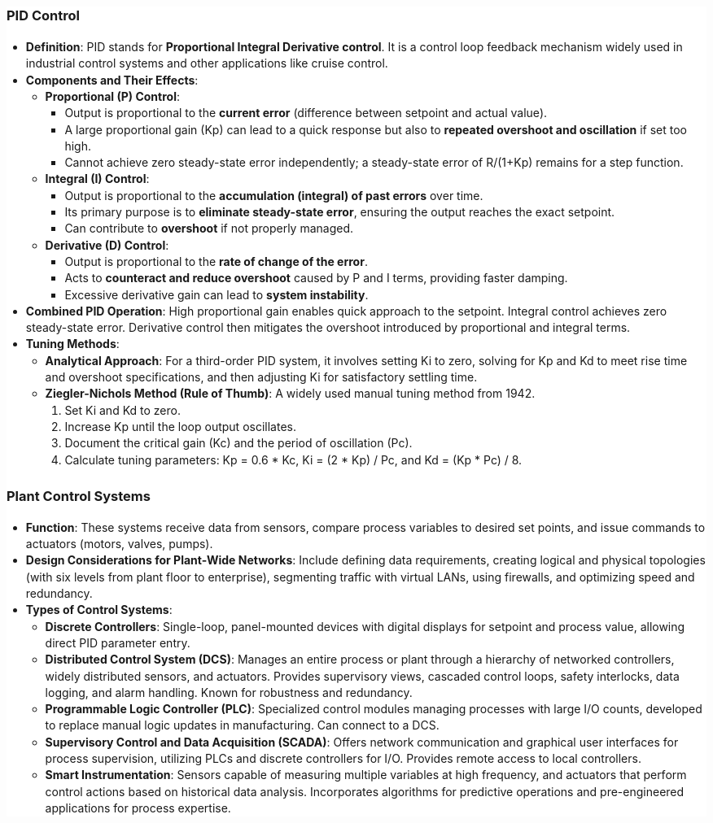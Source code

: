 ### PID Control
*   **Definition**: PID stands for **Proportional Integral Derivative control**. It is a control loop feedback mechanism widely used in industrial control systems and other applications like cruise control.
*   **Components and Their Effects**:
    *   **Proportional (P) Control**:
        *   Output is proportional to the **current error** (difference between setpoint and actual value).
        *   A large proportional gain (Kp) can lead to a quick response but also to **repeated overshoot and oscillation** if set too high.
        *   Cannot achieve zero steady-state error independently; a steady-state error of R/(1+Kp) remains for a step function.
    *   **Integral (I) Control**:
        *   Output is proportional to the **accumulation (integral) of past errors** over time.
        *   Its primary purpose is to **eliminate steady-state error**, ensuring the output reaches the exact setpoint.
        *   Can contribute to **overshoot** if not properly managed.
    *   **Derivative (D) Control**:
        *   Output is proportional to the **rate of change of the error**.
        *   Acts to **counteract and reduce overshoot** caused by P and I terms, providing faster damping.
        *   Excessive derivative gain can lead to **system instability**.
*   **Combined PID Operation**: High proportional gain enables quick approach to the setpoint. Integral control achieves zero steady-state error. Derivative control then mitigates the overshoot introduced by proportional and integral terms.
*   **Tuning Methods**:
    *   **Analytical Approach**: For a third-order PID system, it involves setting Ki to zero, solving for Kp and Kd to meet rise time and overshoot specifications, and then adjusting Ki for satisfactory settling time.
    *   **Ziegler-Nichols Method (Rule of Thumb)**: A widely used manual tuning method from 1942.
        1.  Set Ki and Kd to zero.
        2.  Increase Kp until the loop output oscillates.
        3.  Document the critical gain (Kc) and the period of oscillation (Pc).
        4.  Calculate tuning parameters: Kp = 0.6 * Kc, Ki = (2 * Kp) / Pc, and Kd = (Kp * Pc) / 8.

### Plant Control Systems
*   **Function**: These systems receive data from sensors, compare process variables to desired set points, and issue commands to actuators (motors, valves, pumps).
*   **Design Considerations for Plant-Wide Networks**: Include defining data requirements, creating logical and physical topologies (with six levels from plant floor to enterprise), segmenting traffic with virtual LANs, using firewalls, and optimizing speed and redundancy.
*   **Types of Control Systems**:
    *   **Discrete Controllers**: Single-loop, panel-mounted devices with digital displays for setpoint and process value, allowing direct PID parameter entry.
    *   **Distributed Control System (DCS)**: Manages an entire process or plant through a hierarchy of networked controllers, widely distributed sensors, and actuators. Provides supervisory views, cascaded control loops, safety interlocks, data logging, and alarm handling. Known for robustness and redundancy.
    *   **Programmable Logic Controller (PLC)**: Specialized control modules managing processes with large I/O counts, developed to replace manual logic updates in manufacturing. Can connect to a DCS.
    *   **Supervisory Control and Data Acquisition (SCADA)**: Offers network communication and graphical user interfaces for process supervision, utilizing PLCs and discrete controllers for I/O. Provides remote access to local controllers.
    *   **Smart Instrumentation**: Sensors capable of measuring multiple variables at high frequency, and actuators that perform control actions based on historical data analysis. Incorporates algorithms for predictive operations and pre-engineered applications for process expertise.
